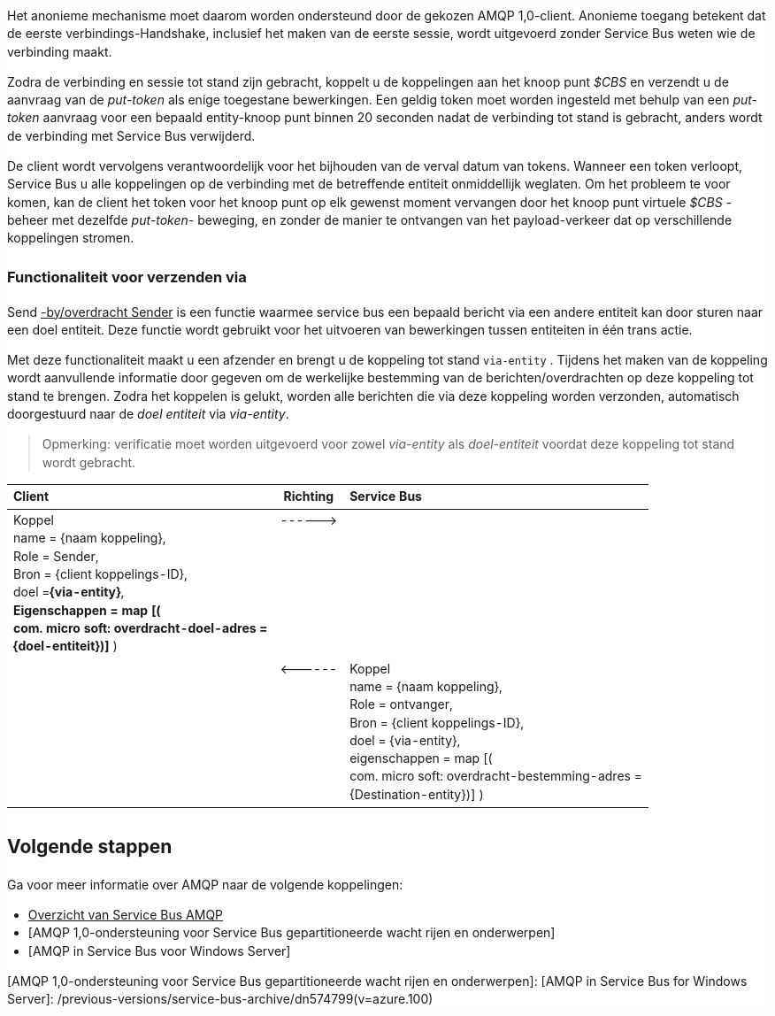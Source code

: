 Het anonieme mechanisme moet daarom worden ondersteund door de gekozen AMQP 1,0-client. Anonieme toegang betekent dat de eerste verbindings-Handshake, inclusief het maken van de eerste sessie, wordt uitgevoerd zonder Service Bus weten wie de verbinding maakt.

Zodra de verbinding en sessie tot stand zijn gebracht, koppelt u de koppelingen aan het knoop punt *$CBS* en verzendt u de aanvraag van de *put-token* als enige toegestane bewerkingen. Een geldig token moet worden ingesteld met behulp van een *put-token* aanvraag voor een bepaald entity-knoop punt binnen 20 seconden nadat de verbinding tot stand is gebracht, anders wordt de verbinding met Service Bus verwijderd.

De client wordt vervolgens verantwoordelijk voor het bijhouden van de verval datum van tokens. Wanneer een token verloopt, Service Bus u alle koppelingen op de verbinding met de betreffende entiteit onmiddellijk weglaten. Om het probleem te voor komen, kan de client het token voor het knoop punt op elk gewenst moment vervangen door het knoop punt virtuele *$CBS* -beheer met dezelfde *put-token-* beweging, en zonder de manier te ontvangen van het payload-verkeer dat op verschillende koppelingen stromen.

### <a name="send-via-functionality"></a>Functionaliteit voor verzenden via

Send [-by/overdracht Sender](service-bus-transactions.md#transfers-and-send-via) is een functie waarmee service bus een bepaald bericht via een andere entiteit kan door sturen naar een doel entiteit. Deze functie wordt gebruikt voor het uitvoeren van bewerkingen tussen entiteiten in één trans actie.

Met deze functionaliteit maakt u een afzender en brengt u de koppeling tot stand `via-entity` . Tijdens het maken van de koppeling wordt aanvullende informatie door gegeven om de werkelijke bestemming van de berichten/overdrachten op deze koppeling tot stand te brengen. Zodra het koppelen is gelukt, worden alle berichten die via deze koppeling worden verzonden, automatisch doorgestuurd naar de *doel entiteit* via *via-entity*. 

> Opmerking: verificatie moet worden uitgevoerd voor zowel *via-entity* als *doel-entiteit* voordat deze koppeling tot stand wordt gebracht.

| Client | Richting | Service Bus |
| :--- | :---: | :--- |
| Koppel<br/>name = {naam koppeling},<br/>Role = Sender,<br/>Bron = {client koppelings-ID},<br/>doel =**{via-entity}**,<br/>**Eigenschappen = map [( <br/> com. micro soft: overdracht-doel-adres = <br/> {doel-entiteit})]** ) | ------> | |
| | <------ | Koppel<br/>name = {naam koppeling},<br/>Role = ontvanger,<br/>Bron = {client koppelings-ID},<br/>doel = {via-entity},<br/>eigenschappen = map [(<br/>com. micro soft: overdracht-bestemming-adres =<br/>{Destination-entity})] ) |

## <a name="next-steps"></a>Volgende stappen

Ga voor meer informatie over AMQP naar de volgende koppelingen:

* [Overzicht van Service Bus AMQP]
* [AMQP 1,0-ondersteuning voor Service Bus gepartitioneerde wacht rijen en onderwerpen]
* [AMQP in Service Bus voor Windows Server]

[this video course]: https://www.youtube.com/playlist?list=PLmE4bZU0qx-wAP02i0I7PJWvDWoCytEjD
[1]: ./media/service-bus-amqp-protocol-guide/amqp1.png
[2]: ./media/service-bus-amqp-protocol-guide/amqp2.png
[3]: ./media/service-bus-amqp-protocol-guide/amqp3.png
[4]: ./media/service-bus-amqp-protocol-guide/amqp4.png

[Overzicht van Service Bus AMQP]: service-bus-amqp-overview.md
[AMQP 1,0-ondersteuning voor Service Bus gepartitioneerde wacht rijen en onderwerpen]: 
[AMQP in Service Bus for Windows Server]: /previous-versions/service-bus-archive/dn574799(v=azure.100)
